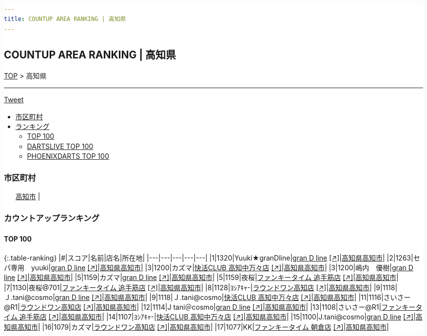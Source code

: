 ```yaml
---
title: COUNTUP AREA RANKING | 高知県
---
```

## COUNTUP AREA RANKING | 高知県

[TOP](/darts/rank/) > 高知県

___

<a href="https://twitter.com/share?ref_src=twsrc%5Etfw" data-text="COUNTUP AREA RANKING | 高知県" class="twitter-share-button" data-hashtags="DARTSLIVE,PHOENIXDARTS,darts,ダーツ" data-show-count="false">Tweet</a>

* [市区町村](#市区町村)
* [ランキング](#カウントアップランキング)
    * [TOP 100](#top-100)
    * [DARTSLIVE TOP 100](#dartslive-top-100)
    * [PHOENIXDARTS TOP 100](#phoenixdarts-top-100)

### 市区町村

<ul>
<li style="display: inline;"><a href="/darts/rank/高知県/高知市">高知市</a> |</li>

</ul>

### カウントアップランキング

#### TOP 100



{:.table-ranking}
|#|スコア|名前|店名|所在地|
|---|---|---|---|---|
|1|1320|<span class="rank-name-dl">Yuuki★granDline</span>|<a href="/darts/rank/shops/198e6516c2bbb92f0d9b047a20a7ba1e.html">gran D line</a> <a href="https://search.dartslive.com/jp/shop/198e6516c2bbb92f0d9b047a20a7ba1e">[↗]</a>|<a href="/darts/rank/高知県/高知市">高知県高知市</a>|
|2|1263|<span class="rank-name-dl">セパ専用　yuuki</span>|<a href="/darts/rank/shops/198e6516c2bbb92f0d9b047a20a7ba1e.html">gran D line</a> <a href="https://search.dartslive.com/jp/shop/198e6516c2bbb92f0d9b047a20a7ba1e">[↗]</a>|<a href="/darts/rank/高知県/高知市">高知県高知市</a>|
|3|1200|<span class="rank-name-dl">カズマ</span>|<a href="/darts/rank/shops/946492dcb0934e34774c926eb736cb5a.html">快活CLUB 高知中万々店</a> <a href="https://search.dartslive.com/jp/shop/946492dcb0934e34774c926eb736cb5a">[↗]</a>|<a href="/darts/rank/高知県/高知市">高知県高知市</a>|
|3|1200|<span class="rank-name-dl">嶋内　優樹</span>|<a href="/darts/rank/shops/198e6516c2bbb92f0d9b047a20a7ba1e.html">gran D line</a> <a href="https://search.dartslive.com/jp/shop/198e6516c2bbb92f0d9b047a20a7ba1e">[↗]</a>|<a href="/darts/rank/高知県/高知市">高知県高知市</a>|
|5|1159|<span class="rank-name-dl">カズマ</span>|<a href="/darts/rank/shops/198e6516c2bbb92f0d9b047a20a7ba1e.html">gran D line</a> <a href="https://search.dartslive.com/jp/shop/198e6516c2bbb92f0d9b047a20a7ba1e">[↗]</a>|<a href="/darts/rank/高知県/高知市">高知県高知市</a>|
|5|1159|<span class="rank-name-dl">夜桜</span>|<a href="/darts/rank/shops/236b47bd42aa79050d9b047a20a7ba1e.html">ファンキータイム 追手筋店</a> <a href="https://search.dartslive.com/jp/shop/236b47bd42aa79050d9b047a20a7ba1e">[↗]</a>|<a href="/darts/rank/高知県/高知市">高知県高知市</a>|
|7|1130|<span class="rank-name-dl">夜桜@701</span>|<a href="/darts/rank/shops/236b47bd42aa79050d9b047a20a7ba1e.html">ファンキータイム 追手筋店</a> <a href="https://search.dartslive.com/jp/shop/236b47bd42aa79050d9b047a20a7ba1e">[↗]</a>|<a href="/darts/rank/高知県/高知市">高知県高知市</a>|
|8|1128|<span class="rank-name-dl">ﾖｼｱｷｬ-</span>|<a href="/darts/rank/shops/f53446a411d5b1280d9b047a20a7ba1e.html">ラウンドワン高知店</a> <a href="https://search.dartslive.com/jp/shop/f53446a411d5b1280d9b047a20a7ba1e">[↗]</a>|<a href="/darts/rank/高知県/高知市">高知県高知市</a>|
|9|1118|<span class="rank-name-dl">Ｊ.tani@cosmo</span>|<a href="/darts/rank/shops/198e6516c2bbb92f0d9b047a20a7ba1e.html">gran D line</a> <a href="https://search.dartslive.com/jp/shop/198e6516c2bbb92f0d9b047a20a7ba1e">[↗]</a>|<a href="/darts/rank/高知県/高知市">高知県高知市</a>|
|9|1118|<span class="rank-name-dl">Ｊ.tani@cosmo</span>|<a href="/darts/rank/shops/946492dcb0934e34774c926eb736cb5a.html">快活CLUB 高知中万々店</a> <a href="https://search.dartslive.com/jp/shop/946492dcb0934e34774c926eb736cb5a">[↗]</a>|<a href="/darts/rank/高知県/高知市">高知県高知市</a>|
|11|1116|<span class="rank-name-dl">さいさー@R1</span>|<a href="/darts/rank/shops/f53446a411d5b1280d9b047a20a7ba1e.html">ラウンドワン高知店</a> <a href="https://search.dartslive.com/jp/shop/f53446a411d5b1280d9b047a20a7ba1e">[↗]</a>|<a href="/darts/rank/高知県/高知市">高知県高知市</a>|
|12|1114|<span class="rank-name-dl">J tani＠cosmo</span>|<a href="/darts/rank/shops/198e6516c2bbb92f0d9b047a20a7ba1e.html">gran D line</a> <a href="https://search.dartslive.com/jp/shop/198e6516c2bbb92f0d9b047a20a7ba1e">[↗]</a>|<a href="/darts/rank/高知県/高知市">高知県高知市</a>|
|13|1108|<span class="rank-name-dl">さいさー@R1</span>|<a href="/darts/rank/shops/236b47bd42aa79050d9b047a20a7ba1e.html">ファンキータイム 追手筋店</a> <a href="https://search.dartslive.com/jp/shop/236b47bd42aa79050d9b047a20a7ba1e">[↗]</a>|<a href="/darts/rank/高知県/高知市">高知県高知市</a>|
|14|1107|<span class="rank-name-dl">ﾖｼｱｷｬ-</span>|<a href="/darts/rank/shops/946492dcb0934e34774c926eb736cb5a.html">快活CLUB 高知中万々店</a> <a href="https://search.dartslive.com/jp/shop/946492dcb0934e34774c926eb736cb5a">[↗]</a>|<a href="/darts/rank/高知県/高知市">高知県高知市</a>|
|15|1100|<span class="rank-name-dl">J.tani@cosmo</span>|<a href="/darts/rank/shops/198e6516c2bbb92f0d9b047a20a7ba1e.html">gran D line</a> <a href="https://search.dartslive.com/jp/shop/198e6516c2bbb92f0d9b047a20a7ba1e">[↗]</a>|<a href="/darts/rank/高知県/高知市">高知県高知市</a>|
|16|1079|<span class="rank-name-dl">カズマ</span>|<a href="/darts/rank/shops/f53446a411d5b1280d9b047a20a7ba1e.html">ラウンドワン高知店</a> <a href="https://search.dartslive.com/jp/shop/f53446a411d5b1280d9b047a20a7ba1e">[↗]</a>|<a href="/darts/rank/高知県/高知市">高知県高知市</a>|
|17|1077|<span class="rank-name-dl">KK</span>|<a href="/darts/rank/shops/8e29f630e65f5f900d9b047a20a7ba1e.html">ファンキータイム 朝倉店</a> <a href="https://search.dartslive.com/jp/shop/8e29f630e65f5f900d9b047a20a7ba1e">[↗]</a>|<a href="/darts/rank/高知県/高知市">高知県高知市</a>|